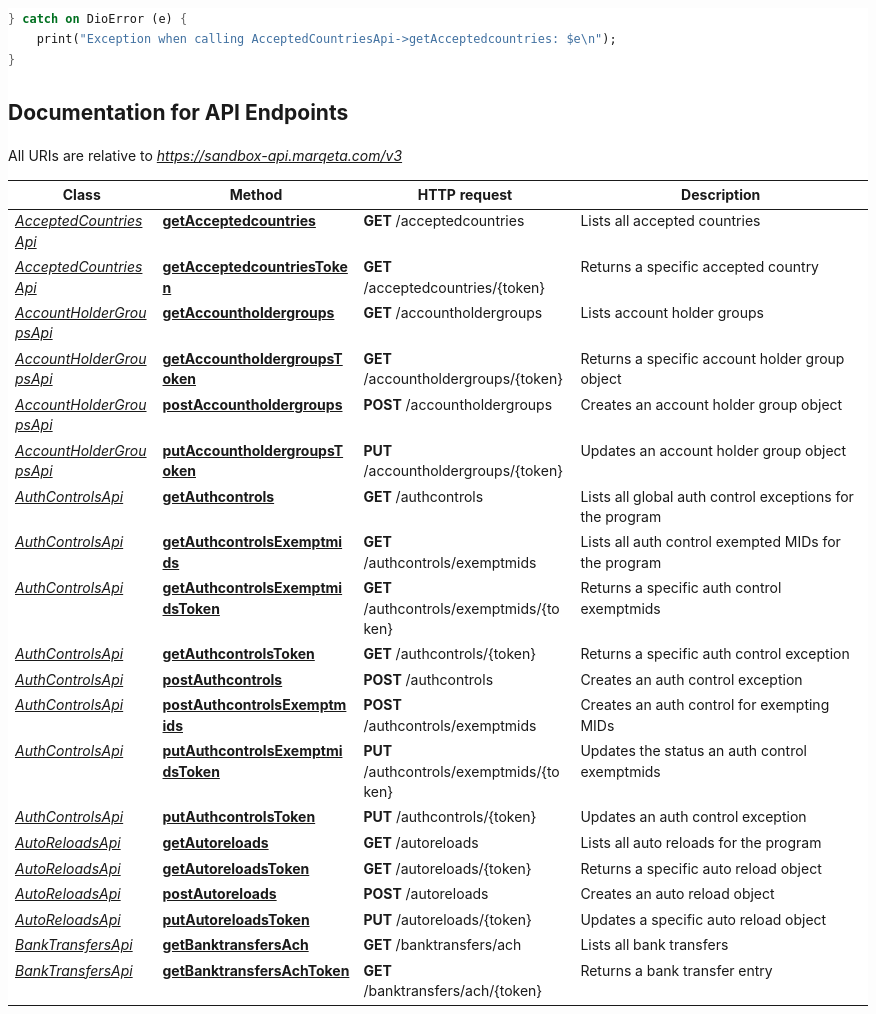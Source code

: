 ```dart
} catch on DioError (e) {
    print("Exception when calling AcceptedCountriesApi->getAcceptedcountries: $e\n");
}

```

## Documentation for API Endpoints

All URIs are relative to *https://sandbox-api.marqeta.com/v3*

Class | Method | HTTP request | Description
------------ | ------------- | ------------- | -------------
[*AcceptedCountriesApi*](doc/AcceptedCountriesApi.md) | [**getAcceptedcountries**](doc/AcceptedCountriesApi.md#getacceptedcountries) | **GET** /acceptedcountries | Lists all accepted countries
[*AcceptedCountriesApi*](doc/AcceptedCountriesApi.md) | [**getAcceptedcountriesToken**](doc/AcceptedCountriesApi.md#getacceptedcountriestoken) | **GET** /acceptedcountries/{token} | Returns a specific accepted country
[*AccountHolderGroupsApi*](doc/AccountHolderGroupsApi.md) | [**getAccountholdergroups**](doc/AccountHolderGroupsApi.md#getaccountholdergroups) | **GET** /accountholdergroups | Lists account holder groups
[*AccountHolderGroupsApi*](doc/AccountHolderGroupsApi.md) | [**getAccountholdergroupsToken**](doc/AccountHolderGroupsApi.md#getaccountholdergroupstoken) | **GET** /accountholdergroups/{token} | Returns a specific account holder group object
[*AccountHolderGroupsApi*](doc/AccountHolderGroupsApi.md) | [**postAccountholdergroups**](doc/AccountHolderGroupsApi.md#postaccountholdergroups) | **POST** /accountholdergroups | Creates an account holder group object
[*AccountHolderGroupsApi*](doc/AccountHolderGroupsApi.md) | [**putAccountholdergroupsToken**](doc/AccountHolderGroupsApi.md#putaccountholdergroupstoken) | **PUT** /accountholdergroups/{token} | Updates an account holder group object
[*AuthControlsApi*](doc/AuthControlsApi.md) | [**getAuthcontrols**](doc/AuthControlsApi.md#getauthcontrols) | **GET** /authcontrols | Lists all global auth control exceptions for the program
[*AuthControlsApi*](doc/AuthControlsApi.md) | [**getAuthcontrolsExemptmids**](doc/AuthControlsApi.md#getauthcontrolsexemptmids) | **GET** /authcontrols/exemptmids | Lists all auth control exempted MIDs for the program
[*AuthControlsApi*](doc/AuthControlsApi.md) | [**getAuthcontrolsExemptmidsToken**](doc/AuthControlsApi.md#getauthcontrolsexemptmidstoken) | **GET** /authcontrols/exemptmids/{token} | Returns a specific auth control exemptmids
[*AuthControlsApi*](doc/AuthControlsApi.md) | [**getAuthcontrolsToken**](doc/AuthControlsApi.md#getauthcontrolstoken) | **GET** /authcontrols/{token} | Returns a specific auth control exception
[*AuthControlsApi*](doc/AuthControlsApi.md) | [**postAuthcontrols**](doc/AuthControlsApi.md#postauthcontrols) | **POST** /authcontrols | Creates an auth control exception
[*AuthControlsApi*](doc/AuthControlsApi.md) | [**postAuthcontrolsExemptmids**](doc/AuthControlsApi.md#postauthcontrolsexemptmids) | **POST** /authcontrols/exemptmids | Creates an auth control for exempting MIDs
[*AuthControlsApi*](doc/AuthControlsApi.md) | [**putAuthcontrolsExemptmidsToken**](doc/AuthControlsApi.md#putauthcontrolsexemptmidstoken) | **PUT** /authcontrols/exemptmids/{token} | Updates the status an auth control exemptmids
[*AuthControlsApi*](doc/AuthControlsApi.md) | [**putAuthcontrolsToken**](doc/AuthControlsApi.md#putauthcontrolstoken) | **PUT** /authcontrols/{token} | Updates an auth control exception
[*AutoReloadsApi*](doc/AutoReloadsApi.md) | [**getAutoreloads**](doc/AutoReloadsApi.md#getautoreloads) | **GET** /autoreloads | Lists all auto reloads for the program
[*AutoReloadsApi*](doc/AutoReloadsApi.md) | [**getAutoreloadsToken**](doc/AutoReloadsApi.md#getautoreloadstoken) | **GET** /autoreloads/{token} | Returns a specific auto reload object
[*AutoReloadsApi*](doc/AutoReloadsApi.md) | [**postAutoreloads**](doc/AutoReloadsApi.md#postautoreloads) | **POST** /autoreloads | Creates an auto reload object
[*AutoReloadsApi*](doc/AutoReloadsApi.md) | [**putAutoreloadsToken**](doc/AutoReloadsApi.md#putautoreloadstoken) | **PUT** /autoreloads/{token} | Updates a specific auto reload object
[*BankTransfersApi*](doc/BankTransfersApi.md) | [**getBanktransfersAch**](doc/BankTransfersApi.md#getbanktransfersach) | **GET** /banktransfers/ach | Lists all bank transfers
[*BankTransfersApi*](doc/BankTransfersApi.md) | [**getBanktransfersAchToken**](doc/BankTransfersApi.md#getbanktransfersachtoken) | **GET** /banktransfers/ach/{token} | Returns a bank transfer entry